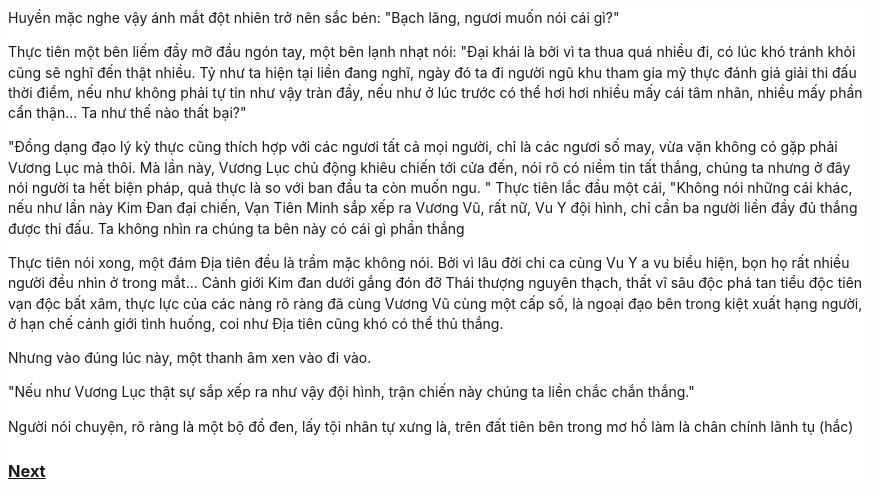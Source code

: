 Huyền mặc nghe vậy ánh mắt đột nhiên trở nên sắc bén: "Bạch lăng, ngươi muốn nói cái gì?"

Thực tiên một bên liếm đầy mỡ đầu ngón tay, một bên lạnh nhạt nói: "Đại khái là bởi vì ta thua quá nhiều đi, có lúc khó tránh khỏi cũng sẽ nghĩ đến thật nhiều. Tỷ như ta hiện tại liền đang nghĩ, ngày đó ta đi người ngũ khu tham gia mỹ thực đánh giá giải thi đấu thời điểm, nếu như không phải tự tin như vậy tràn đầy, nếu như ở lúc trước có thể hơi hơi nhiều mấy cái tâm nhãn, nhiều mấy phần cẩn thận... Ta như thế nào thất bại?"

"Đồng dạng đạo lý kỳ thực cũng thích hợp với các ngươi tất cả mọi người, chỉ là các ngươi số may, vừa vặn không có gặp phải Vương Lục mà thôi. Mà lần này, Vương Lục chủ động khiêu chiến tới cửa đến, nói rõ có niềm tin tất thắng, chúng ta nhưng ở đây nói người ta hết biện pháp, quả thực là so với ban đầu ta còn muốn ngu. " Thực tiên lắc đầu một cái, "Không nói những cái khác, nếu như lần này Kim Đan đại chiến, Vạn Tiên Minh sắp xếp ra Vương Vũ, rất nữ, Vu Y đội hình, chỉ cần ba người liền đầy đủ thắng được thi đấu. Ta không nhìn ra chúng ta bên này có cái gì phần thắng

Thực tiên nói xong, một đám Địa tiên đều là trầm mặc không nói. Bởi vì lâu đời chi ca cùng Vu Y a vu biểu hiện, bọn họ rất nhiều người đều nhìn ở trong mắt... Cảnh giới Kim đan dưới gắng đón đỡ Thái thượng nguyên thạch, thất vĩ sâu độc phá tan tiểu độc tiên vạn độc bất xâm, thực lực của các nàng rõ ràng đã cùng Vương Vũ cùng một cấp số, là ngoại đạo bên trong kiệt xuất hạng người, ở hạn chế cảnh giới tình huống, coi như Địa tiên cũng khó có thể thủ thắng.

Nhưng vào đúng lúc này, một thanh âm xen vào đi vào.

"Nếu như Vương Lục thật sự sắp xếp ra như vậy đội hình, trận chiến này chúng ta liền chắc chắn thắng."

Người nói chuyện, rõ ràng là một bộ đồ đen, lấy tội nhân tự xưng là, trên đất tiên bên trong mơ hồ làm là chân chính lãnh tụ (hắc)

### [Next](./chuong-670.html)
